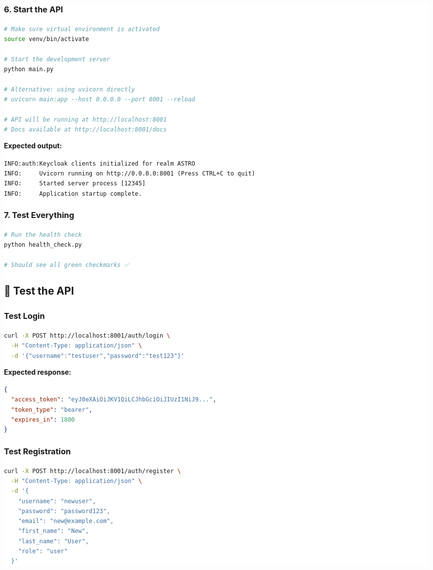 ### 6. Start the API
```bash
# Make sure virtual environment is activated
source venv/bin/activate

# Start the development server
python main.py

# Alternative: using uvicorn directly
# uvicorn main:app --host 0.0.0.0 --port 8001 --reload

# API will be running at http://localhost:8001
# Docs available at http://localhost:8001/docs
```

**Expected output:**
```
INFO:auth:Keycloak clients initialized for realm ASTRO
INFO:     Uvicorn running on http://0.0.0.0:8001 (Press CTRL+C to quit)
INFO:     Started server process [12345]
INFO:     Application startup complete.
```

### 7. Test Everything
```bash
# Run the health check
python health_check.py

# Should see all green checkmarks ✅
```

## 🧪 Test the API

### Test Login
```bash
curl -X POST http://localhost:8001/auth/login \
  -H "Content-Type: application/json" \
  -d '{"username":"testuser","password":"test123"}'
```

**Expected response:**
```json
{
  "access_token": "eyJ0eXAiOiJKV1QiLCJhbGciOiJIUzI1NiJ9...",
  "token_type": "bearer",
  "expires_in": 1800
}
```

### Test Registration
```bash
curl -X POST http://localhost:8001/auth/register \
  -H "Content-Type: application/json" \
  -d '{
    "username": "newuser",
    "password": "password123",
    "email": "new@example.com",
    "first_name": "New",
    "last_name": "User",
    "role": "user"
  }'
```
